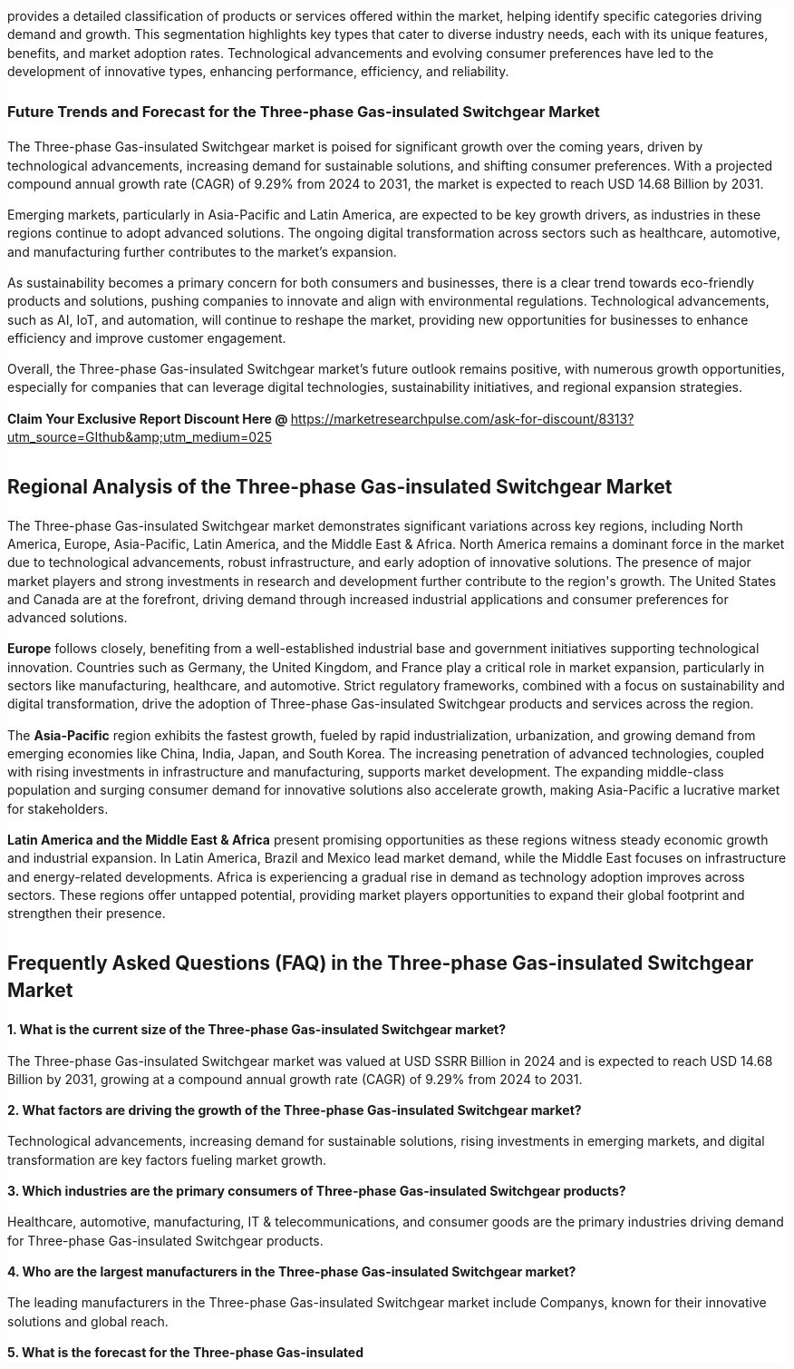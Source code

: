 provides a detailed classification of products or services offered within the market, helping identify specific categories driving demand and growth. This segmentation highlights key types that cater to diverse industry needs, each with its unique features, benefits, and market adoption rates. Technological advancements and evolving consumer preferences have led to the development of innovative types, enhancing performance, efficiency, and reliability.</p><h3>Future Trends and Forecast for the Three-phase Gas-insulated Switchgear Market</h3><p>The Three-phase Gas-insulated Switchgear market is poised for significant growth over the coming years, driven by technological advancements, increasing demand for sustainable solutions, and shifting consumer preferences. With a projected compound annual growth rate (CAGR) of 9.29% from 2024 to 2031, the market is expected to reach USD 14.68 Billion by 2031.</p><p>Emerging markets, particularly in Asia-Pacific and Latin America, are expected to be key growth drivers, as industries in these regions continue to adopt advanced solutions. The ongoing digital transformation across sectors such as healthcare, automotive, and manufacturing further contributes to the market&rsquo;s expansion.</p><p>As sustainability becomes a primary concern for both consumers and businesses, there is a clear trend towards eco-friendly products and solutions, pushing companies to innovate and align with environmental regulations. Technological advancements, such as AI, IoT, and automation, will continue to reshape the market, providing new opportunities for businesses to enhance efficiency and improve customer engagement.</p><p>Overall, the Three-phase Gas-insulated Switchgear market&rsquo;s future outlook remains positive, with numerous growth opportunities, especially for companies that can leverage digital technologies, sustainability initiatives, and regional expansion strategies.</p><p><strong>Claim Your Exclusive Report Discount Here @ </strong><a href="https://marketresearchpulse.com/ask-for-discount/8313?utm_source=GIthub&amp;utm_medium=025">https://marketresearchpulse.com/ask-for-discount/8313?utm_source=GIthub&amp;utm_medium=025</a></p><h2><strong>Regional Analysis of the Three-phase Gas-insulated Switchgear Market</strong></h2><p>The Three-phase Gas-insulated Switchgear market demonstrates significant variations across key regions, including North America, Europe, Asia-Pacific, Latin America, and the Middle East &amp; Africa. North America remains a dominant force in the market due to technological advancements, robust infrastructure, and early adoption of innovative solutions. The presence of major market players and strong investments in research and development further contribute to the region's growth. The United States and Canada are at the forefront, driving demand through increased industrial applications and consumer preferences for advanced solutions.</p><p><strong>Europe</strong> follows closely, benefiting from a well-established industrial base and government initiatives supporting technological innovation. Countries such as Germany, the United Kingdom, and France play a critical role in market expansion, particularly in sectors like manufacturing, healthcare, and automotive. Strict regulatory frameworks, combined with a focus on sustainability and digital transformation, drive the adoption of Three-phase Gas-insulated Switchgear products and services across the region.</p><p>The <strong>Asia-Pacific</strong> region exhibits the fastest growth, fueled by rapid industrialization, urbanization, and growing demand from emerging economies like China, India, Japan, and South Korea. The increasing penetration of advanced technologies, coupled with rising investments in infrastructure and manufacturing, supports market development. The expanding middle-class population and surging consumer demand for innovative solutions also accelerate growth, making Asia-Pacific a lucrative market for stakeholders.</p><p><strong>Latin America and the Middle East &amp; Africa</strong> present promising opportunities as these regions witness steady economic growth and industrial expansion. In Latin America, Brazil and Mexico lead market demand, while the Middle East focuses on infrastructure and energy-related developments. Africa is experiencing a gradual rise in demand as technology adoption improves across sectors. These regions offer untapped potential, providing market players opportunities to expand their global footprint and strengthen their presence.</p><h2><strong>Frequently Asked Questions (FAQ) in the Three-phase Gas-insulated Switchgear Market</strong></h2><p><strong>1. What is the current size of the Three-phase Gas-insulated Switchgear market?</strong></p><p>The Three-phase Gas-insulated Switchgear market was valued at USD SSRR Billion in 2024 and is expected to reach USD 14.68 Billion by 2031, growing at a compound annual growth rate (CAGR) of 9.29% from 2024 to 2031.</p><p><strong>2. What factors are driving the growth of the Three-phase Gas-insulated Switchgear market?</strong></p><p>Technological advancements, increasing demand for sustainable solutions, rising investments in emerging markets, and digital transformation are key factors fueling market growth.</p><p><strong>3. Which industries are the primary consumers of Three-phase Gas-insulated Switchgear products?</strong></p><p>Healthcare, automotive, manufacturing, IT &amp; telecommunications, and consumer goods are the primary industries driving demand for Three-phase Gas-insulated Switchgear products.</p><p><strong>4. Who are the largest manufacturers in the Three-phase Gas-insulated Switchgear market?</strong></p><p>The leading manufacturers in the Three-phase Gas-insulated Switchgear market include Companys, known for their innovative solutions and global reach.</p><p><strong>5. What is the forecast for the Three-phase Gas-insulated